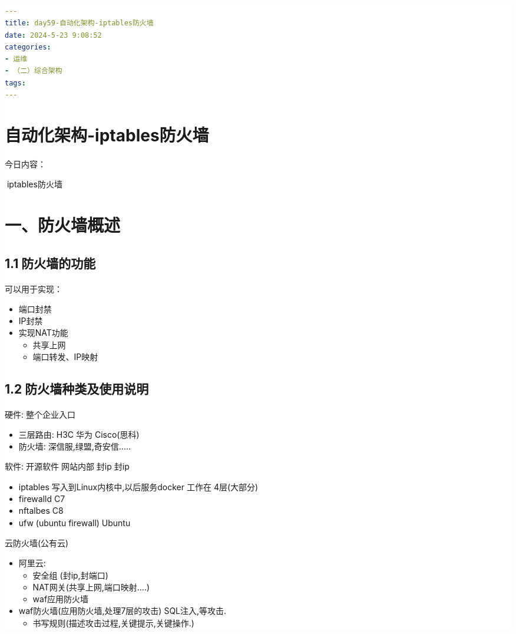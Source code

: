 ```yaml
---
title: day59-自动化架构-iptables防火墙
date: 2024-5-23 9:08:52
categories:
- 运维
- （二）综合架构
tags: 
---
```


# 自动化架构-iptables防火墙

今日内容：

​	iptables防火墙

# 一、防火墙概述

## 1.1 防火墙的功能

可以用于实现：

- 端口封禁
- IP封禁
- 实现NAT功能
  - 共享上网
  - 端口转发、IP映射

## 1.2 防火墙种类及使用说明

硬件: 整个企业入口

- 三层路由: H3C 华为 Cisco(思科)
- 防火墙: 深信服,绿盟,奇安信.....

软件: 开源软件 网站内部 封ip 封ip

- iptables 写入到Linux内核中,以后服务docker 工作在 4层(大部分)
- firewalld C7
- nftalbes C8
- ufw (ubuntu firewall) Ubuntu

云防火墙(公有云)

- 阿里云:
  - 安全组 (封ip,封端口)
  - NAT网关(共享上网,端口映射....)
  - waf应用防火墙
- waf防火墙(应用防火墙,处理7层的攻击) SQL注入,等攻击.
  - 书写规则(描述攻击过程,关键提示,关键操作.)  
